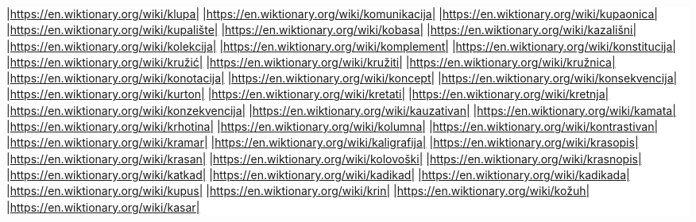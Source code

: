 |https://en.wiktionary.org/wiki/klupa|
|https://en.wiktionary.org/wiki/komunikacija|
|https://en.wiktionary.org/wiki/kupaonica|
|https://en.wiktionary.org/wiki/kupalište|
|https://en.wiktionary.org/wiki/kobasa|
|https://en.wiktionary.org/wiki/kazališni|
|https://en.wiktionary.org/wiki/kolekcija|
|https://en.wiktionary.org/wiki/komplement|
|https://en.wiktionary.org/wiki/konstitucija|
|https://en.wiktionary.org/wiki/kružić|
|https://en.wiktionary.org/wiki/kružiti|
|https://en.wiktionary.org/wiki/kružnica|
|https://en.wiktionary.org/wiki/konotacija|
|https://en.wiktionary.org/wiki/koncept|
|https://en.wiktionary.org/wiki/konsekvencija|
|https://en.wiktionary.org/wiki/kurton|
|https://en.wiktionary.org/wiki/kretati|
|https://en.wiktionary.org/wiki/kretnja|
|https://en.wiktionary.org/wiki/konzekvencija|
|https://en.wiktionary.org/wiki/kauzativan|
|https://en.wiktionary.org/wiki/kamata|
|https://en.wiktionary.org/wiki/krhotina|
|https://en.wiktionary.org/wiki/kolumna|
|https://en.wiktionary.org/wiki/kontrastivan|
|https://en.wiktionary.org/wiki/kramar|
|https://en.wiktionary.org/wiki/kaligrafija|
|https://en.wiktionary.org/wiki/krasopis|
|https://en.wiktionary.org/wiki/krasan|
|https://en.wiktionary.org/wiki/kolovoški|
|https://en.wiktionary.org/wiki/krasnopis|
|https://en.wiktionary.org/wiki/katkad|
|https://en.wiktionary.org/wiki/kadikad|
|https://en.wiktionary.org/wiki/kadikada|
|https://en.wiktionary.org/wiki/kupus|
|https://en.wiktionary.org/wiki/krin|
|https://en.wiktionary.org/wiki/kožuh|
|https://en.wiktionary.org/wiki/kasar|